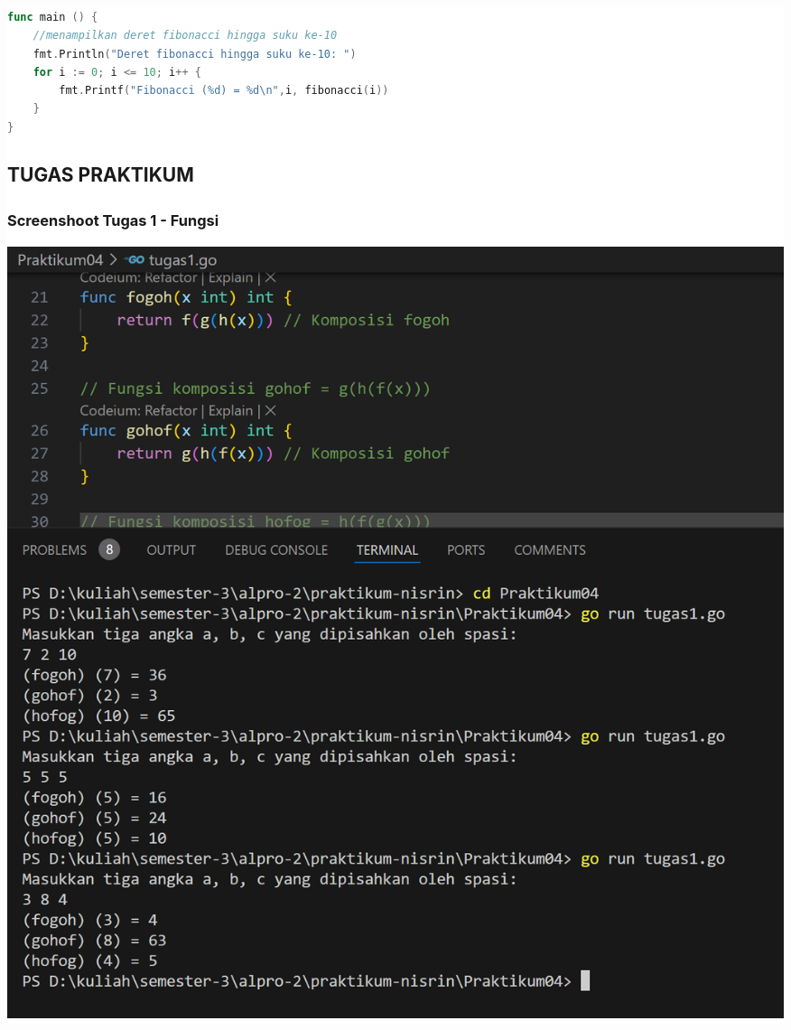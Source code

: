 ```go
func main () {
	//menampilkan deret fibonacci hingga suku ke-10
	fmt.Println("Deret fibonacci hingga suku ke-10: ")
	for i := 0; i <= 10; i++ {
		fmt.Printf("Fibonacci (%d) = %d\n",i, fibonacci(i))
	}
}
```

## TUGAS PRAKTIKUM

### Screenshoot Tugas 1 - Fungsi
![Laporan3](../assets/modul4_tugas1.png)
